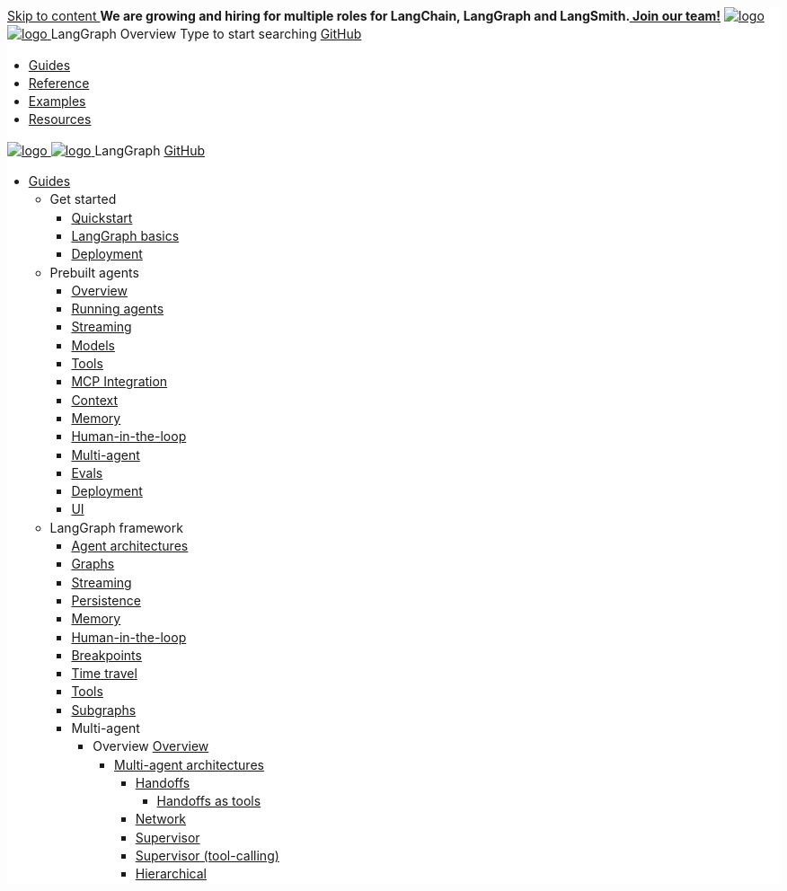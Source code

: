 [ Skip to content ](https://langchain-ai.github.io/langgraph/concepts/multi_agent/#multi-agent-systems)
**We are growing and hiring for multiple roles for LangChain, LangGraph and LangSmith.[ Join our team!](https://www.langchain.com/careers)**
[ ![logo](https://langchain-ai.github.io/langgraph/static/wordmark_dark.svg) ![logo](https://langchain-ai.github.io/langgraph/static/wordmark_light.svg) ](https://langchain-ai.github.io/langgraph/ "LangGraph")
LangGraph 
Overview 
[ ](https://langchain-ai.github.io/langgraph/concepts/multi_agent/?q= "Share")
Type to start searching
[ GitHub  ](https://github.com/langchain-ai/langgraph "Go to repository")
  * [ Guides ](https://langchain-ai.github.io/langgraph/)
  * [ Reference ](https://langchain-ai.github.io/langgraph/reference/)
  * [ Examples ](https://langchain-ai.github.io/langgraph/tutorials/rag/langgraph_agentic_rag/)
  * [ Resources ](https://langchain-ai.github.io/langgraph/concepts/faq/)


[ ![logo](https://langchain-ai.github.io/langgraph/static/wordmark_dark.svg) ![logo](https://langchain-ai.github.io/langgraph/static/wordmark_light.svg) ](https://langchain-ai.github.io/langgraph/ "LangGraph") LangGraph 
[ GitHub  ](https://github.com/langchain-ai/langgraph "Go to repository")
  * [ Guides  ](https://langchain-ai.github.io/langgraph/)
    * Get started 
      * [ Quickstart  ](https://langchain-ai.github.io/langgraph/agents/agents/)
      * [ LangGraph basics  ](https://langchain-ai.github.io/langgraph/concepts/why-langgraph/)
      * [ Deployment  ](https://langchain-ai.github.io/langgraph/tutorials/deployment/)
    * Prebuilt agents 
      * [ Overview  ](https://langchain-ai.github.io/langgraph/agents/overview/)
      * [ Running agents  ](https://langchain-ai.github.io/langgraph/agents/run_agents/)
      * [ Streaming  ](https://langchain-ai.github.io/langgraph/agents/streaming/)
      * [ Models  ](https://langchain-ai.github.io/langgraph/agents/models/)
      * [ Tools  ](https://langchain-ai.github.io/langgraph/agents/tools/)
      * [ MCP Integration  ](https://langchain-ai.github.io/langgraph/agents/mcp/)
      * [ Context  ](https://langchain-ai.github.io/langgraph/agents/context/)
      * [ Memory  ](https://langchain-ai.github.io/langgraph/agents/memory/)
      * [ Human-in-the-loop  ](https://langchain-ai.github.io/langgraph/agents/human-in-the-loop/)
      * [ Multi-agent  ](https://langchain-ai.github.io/langgraph/agents/multi-agent/)
      * [ Evals  ](https://langchain-ai.github.io/langgraph/agents/evals/)
      * [ Deployment  ](https://langchain-ai.github.io/langgraph/agents/deployment/)
      * [ UI  ](https://langchain-ai.github.io/langgraph/agents/ui/)
    * LangGraph framework 
      * [ Agent architectures  ](https://langchain-ai.github.io/langgraph/concepts/agentic_concepts/)
      * [ Graphs  ](https://langchain-ai.github.io/langgraph/concepts/low_level/)
      * [ Streaming  ](https://langchain-ai.github.io/langgraph/concepts/streaming/)
      * [ Persistence  ](https://langchain-ai.github.io/langgraph/concepts/persistence/)
      * [ Memory  ](https://langchain-ai.github.io/langgraph/concepts/memory/)
      * [ Human-in-the-loop  ](https://langchain-ai.github.io/langgraph/concepts/human_in_the_loop/)
      * [ Breakpoints  ](https://langchain-ai.github.io/langgraph/concepts/breakpoints/)
      * [ Time travel  ](https://langchain-ai.github.io/langgraph/concepts/time-travel/)
      * [ Tools  ](https://langchain-ai.github.io/langgraph/concepts/tools/)
      * [ Subgraphs  ](https://langchain-ai.github.io/langgraph/concepts/subgraphs/)
      * Multi-agent 
        * Overview  [ Overview  ](https://langchain-ai.github.io/langgraph/concepts/multi_agent/)
          * [ Multi-agent architectures  ](https://langchain-ai.github.io/langgraph/concepts/multi_agent/#multi-agent-architectures)
            * [ Handoffs  ](https://langchain-ai.github.io/langgraph/concepts/multi_agent/#handoffs)
              * [ Handoffs as tools  ](https://langchain-ai.github.io/langgraph/concepts/multi_agent/#handoffs-as-tools)
            * [ Network  ](https://langchain-ai.github.io/langgraph/concepts/multi_agent/#network)
            * [ Supervisor  ](https://langchain-ai.github.io/langgraph/concepts/multi_agent/#supervisor)
            * [ Supervisor (tool-calling)  ](https://langchain-ai.github.io/langgraph/concepts/multi_agent/#supervisor-tool-calling)
            * [ Hierarchical  ](https://langchain-ai.github.io/langgraph/concepts/multi_agent/#hierarchical)